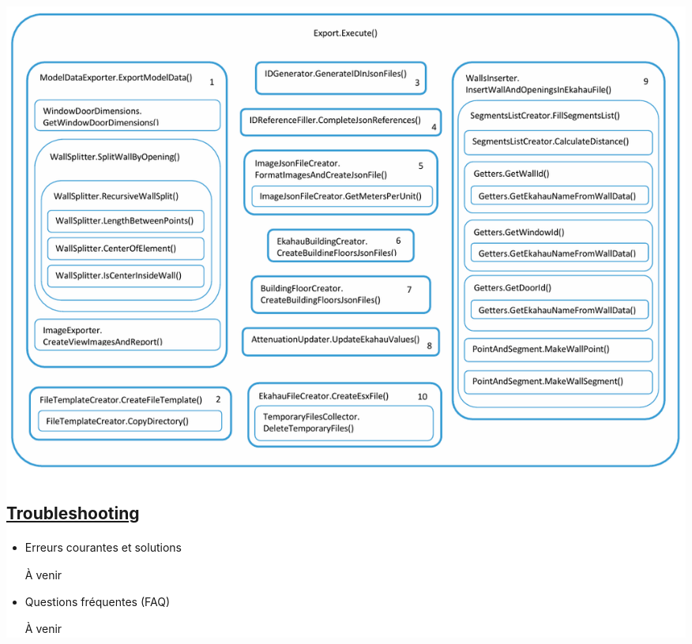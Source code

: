 ![Diagramme des appels](images/function_call_diagram.png)

## <u>Troubleshooting</u>

- Erreurs courantes et solutions

    À venir

- Questions fréquentes (FAQ)

    À venir
